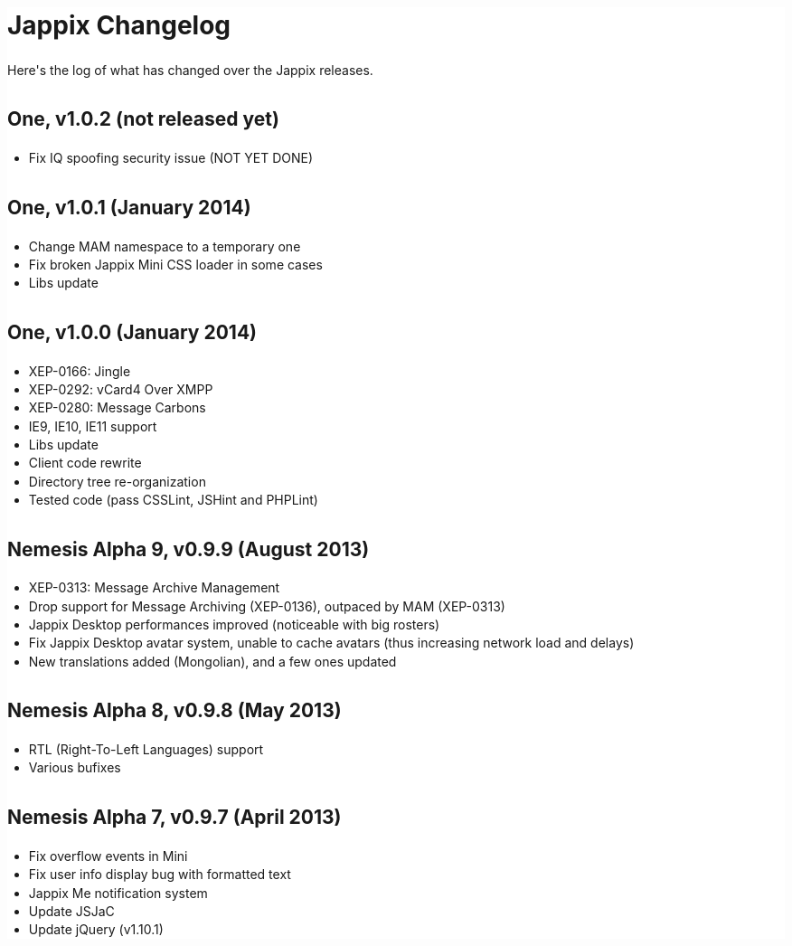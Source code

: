 Jappix Changelog
================

Here's the log of what has changed over the Jappix releases.


One, v1.0.2 (not released yet)
------------------------------

 * Fix IQ spoofing security issue (NOT YET DONE)


One, v1.0.1 (January 2014)
--------------------------

 * Change MAM namespace to a temporary one
 * Fix broken Jappix Mini CSS loader in some cases
 * Libs update


One, v1.0.0 (January 2014)
--------------------------

 * XEP-0166: Jingle
 * XEP-0292: vCard4 Over XMPP
 * XEP-0280: Message Carbons
 * IE9, IE10, IE11 support
 * Libs update
 * Client code rewrite
 * Directory tree re-organization
 * Tested code (pass CSSLint, JSHint and PHPLint)


Nemesis Alpha 9, v0.9.9 (August 2013)
-------------------------------------

 * XEP-0313: Message Archive Management
 * Drop support for Message Archiving (XEP-0136), outpaced by MAM (XEP-0313)
 * Jappix Desktop performances improved (noticeable with big rosters)
 * Fix Jappix Desktop avatar system, unable to cache avatars (thus increasing network load and delays)
 * New translations added (Mongolian), and a few ones updated


Nemesis Alpha 8, v0.9.8 (May 2013)
----------------------------------

 * RTL (Right-To-Left Languages) support
 * Various bufixes


Nemesis Alpha 7, v0.9.7 (April 2013)
------------------------------------

 * Fix overflow events in Mini
 * Fix user info display bug with formatted text
 * Jappix Me notification system
 * Update JSJaC
 * Update jQuery (v1.10.1)
